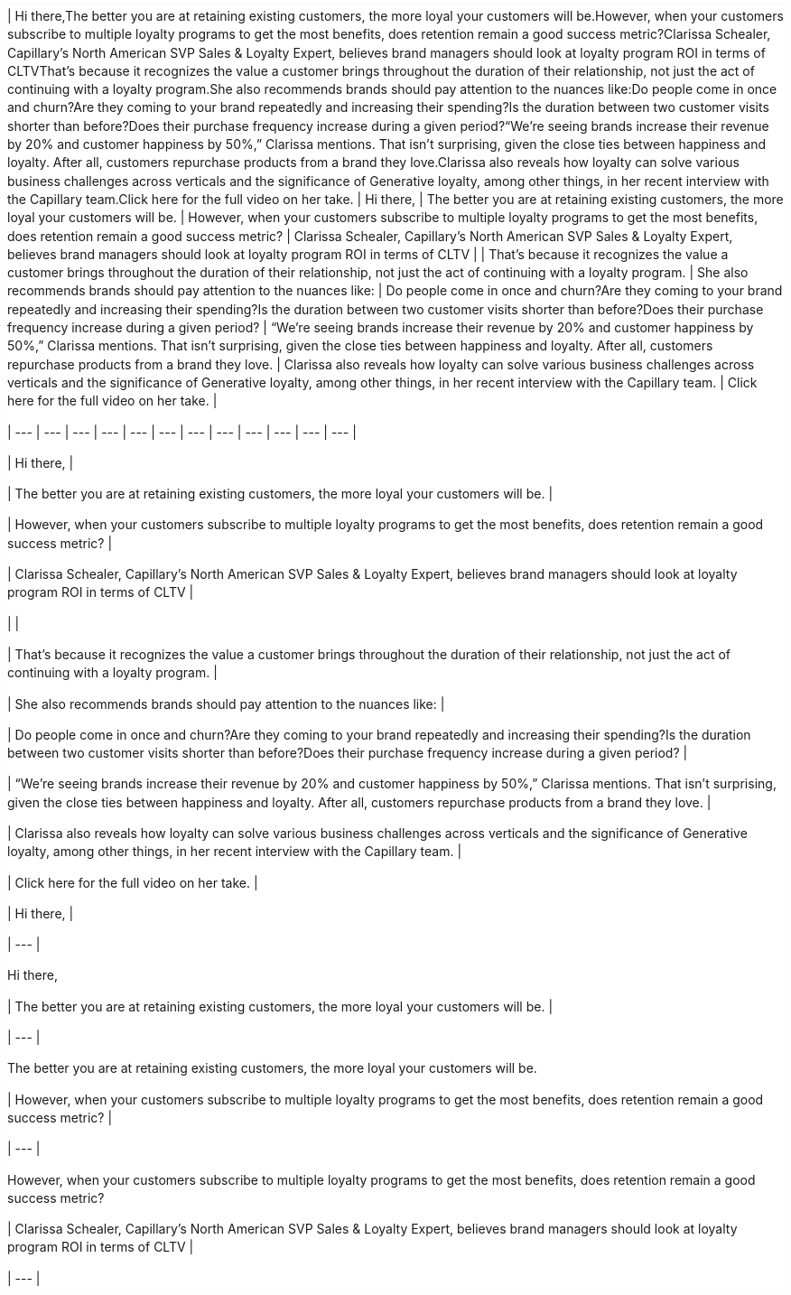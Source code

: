 | Hi there,The better you are at retaining existing customers, the more loyal your customers will be.However, when your customers subscribe to multiple loyalty programs to get the most benefits, does retention remain a good success metric?Clarissa Schealer, Capillary’s North American SVP Sales & Loyalty Expert, believes brand managers should look at loyalty program ROI in terms of CLTVThat’s because it recognizes the value a customer brings throughout the duration of their relationship, not just the act of continuing with a loyalty program.She also recommends brands should pay attention to the nuances like:Do people come in once and churn?Are they coming to your brand repeatedly and increasing their spending?Is the duration between two customer visits shorter than before?Does their purchase frequency increase during a given period?“We’re seeing brands increase their revenue by 20% and customer happiness by 50%,” Clarissa mentions. That isn’t surprising, given the close ties between happiness and loyalty. After all, customers repurchase products from a brand they love.Clarissa also reveals how loyalty can solve various business challenges across verticals and the significance of Generative loyalty, among other things, in her recent interview with the Capillary team.Click here for the full video on her take. | Hi there, | The better you are at retaining existing customers, the more loyal your customers will be. | However, when your customers subscribe to multiple loyalty programs to get the most benefits, does retention remain a good success metric? | Clarissa Schealer, Capillary’s North American SVP Sales & Loyalty Expert, believes brand managers should look at loyalty program ROI in terms of CLTV |  | That’s because it recognizes the value a customer brings throughout the duration of their relationship, not just the act of continuing with a loyalty program. | She also recommends brands should pay attention to the nuances like: | Do people come in once and churn?Are they coming to your brand repeatedly and increasing their spending?Is the duration between two customer visits shorter than before?Does their purchase frequency increase during a given period? | “We’re seeing brands increase their revenue by 20% and customer happiness by 50%,” Clarissa mentions. That isn’t surprising, given the close ties between happiness and loyalty. After all, customers repurchase products from a brand they love. | Clarissa also reveals how loyalty can solve various business challenges across verticals and the significance of Generative loyalty, among other things, in her recent interview with the Capillary team. | Click here for the full video on her take. |

| --- | --- | --- | --- | --- | --- | --- | --- | --- | --- | --- | --- |

| Hi there, |

| The better you are at retaining existing customers, the more loyal your customers will be. |

| However, when your customers subscribe to multiple loyalty programs to get the most benefits, does retention remain a good success metric? |

| Clarissa Schealer, Capillary’s North American SVP Sales & Loyalty Expert, believes brand managers should look at loyalty program ROI in terms of CLTV |

|  |

| That’s because it recognizes the value a customer brings throughout the duration of their relationship, not just the act of continuing with a loyalty program. |

| She also recommends brands should pay attention to the nuances like: |

| Do people come in once and churn?Are they coming to your brand repeatedly and increasing their spending?Is the duration between two customer visits shorter than before?Does their purchase frequency increase during a given period? |

| “We’re seeing brands increase their revenue by 20% and customer happiness by 50%,” Clarissa mentions. That isn’t surprising, given the close ties between happiness and loyalty. After all, customers repurchase products from a brand they love. |

| Clarissa also reveals how loyalty can solve various business challenges across verticals and the significance of Generative loyalty, among other things, in her recent interview with the Capillary team. |

| Click here for the full video on her take. |



| Hi there, |

| --- |



Hi there,

| The better you are at retaining existing customers, the more loyal your customers will be. |

| --- |



The better you are at retaining existing customers, the more loyal your customers will be.

| However, when your customers subscribe to multiple loyalty programs to get the most benefits, does retention remain a good success metric? |

| --- |



However, when your customers subscribe to multiple loyalty programs to get the most benefits, does retention remain a good success metric?

| Clarissa Schealer, Capillary’s North American SVP Sales & Loyalty Expert, believes brand managers should look at loyalty program ROI in terms of CLTV |

| --- |


